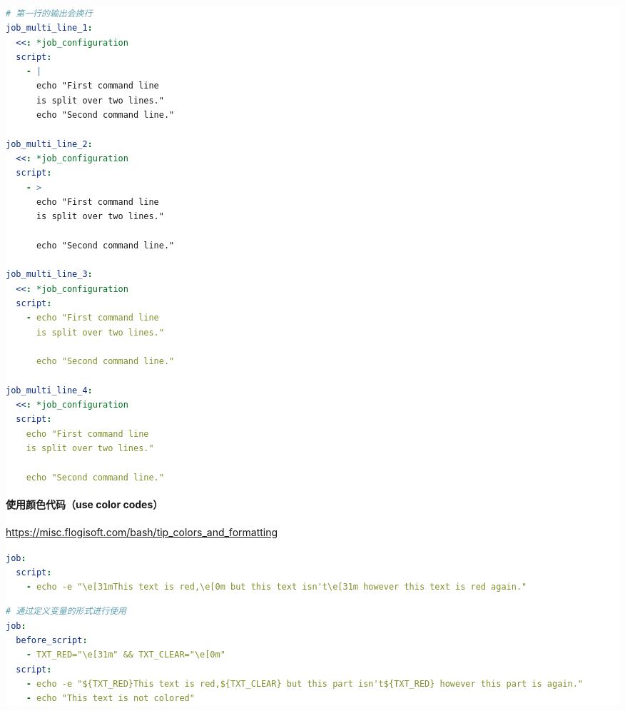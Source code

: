 ```yaml
# 第一行的输出会换行
job_multi_line_1:
  <<: *job_configuration
  script: 
    - |
      echo "First command line
      is split over two lines."
      echo "Second command line."

job_multi_line_2:
  <<: *job_configuration
  script: 
    - >
      echo "First command line
      is split over two lines."

      echo "Second command line."

job_multi_line_3:
  <<: *job_configuration
  script:
    - echo "First command line
      is split over two lines."

      echo "Second command line."

job_multi_line_4:
  <<: *job_configuration
  script:
    echo "First command line
    is split over two lines."

    echo "Second command line."
```

#### 使用颜色代码（use color codes）

https://misc.flogisoft.com/bash/tip_colors_and_formatting

```yaml
job:
  script:
    - echo -e "\e[31mThis text is red,\e[0m but this text isn't\e[31m however this text is red again."
```

```yaml
# 通过定义变量的形式进行使用
job:
  before_script:
    - TXT_RED="\e[31m" && TXT_CLEAR="\e[0m"
  script:
    - echo -e "${TXT_RED}This text is red,${TXT_CLEAR} but this part isn't${TXT_RED} however this part is again."
    - echo "This text is not colored"
```
